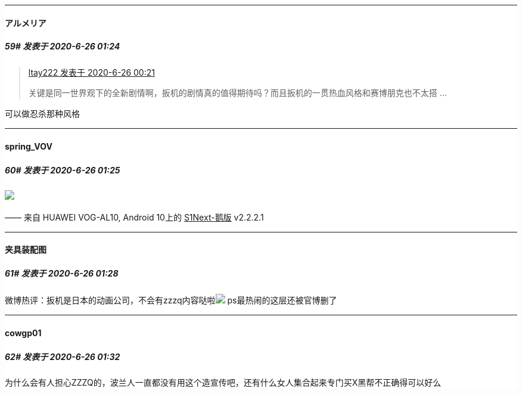 



-----

####  アルメリア  
##### 59#       发表于 2020-6-26 01:24



<blockquote><a href="httphttps://bbs.saraba1st.com/2b/forum.php?mod=redirect&amp;goto=findpost&amp;pid=47954481&amp;ptid=1944104" target="_blank">ltay222 发表于 2020-6-26 00:21</a>

关键是同一世界观下的全新剧情啊，扳机的剧情真的值得期待吗？而且扳机的一贯热血风格和赛博朋克也不太搭 ...</blockquote>
可以做忍杀那种风格







-----

####  spring_VOV  
##### 60#       发表于 2020-6-26 01:25



<img src="https://p.sda1.dev/0/37d23ff33d6f95b1da4b277258421fe5/IMG_3EA9D1FB975666245496DE2FE4F2C64D.jpeg" referrerpolicy="no-referrer">

—— 来自 HUAWEI VOG-AL10, Android 10上的 [S1Next-鹅版](https://github.com/ykrank/S1-Next/releases) v2.2.2.1







-----

####  夹具装配图  
##### 61#       发表于 2020-6-26 01:28




微博热评：扳机是日本的动画公司，不会有zzzq内容哒啦<img src="https://static.saraba1st.com/image/smiley/face2017/065.png" referrerpolicy="no-referrer">
ps最热闹的这层还被官博删了







-----

####  cowgp01  
##### 62#       发表于 2020-6-26 01:32




为什么会有人担心ZZZQ的，波兰人一直都没有用这个造宣传吧，还有什么女人集合起来专门买X黑帮不正确得可以好么
